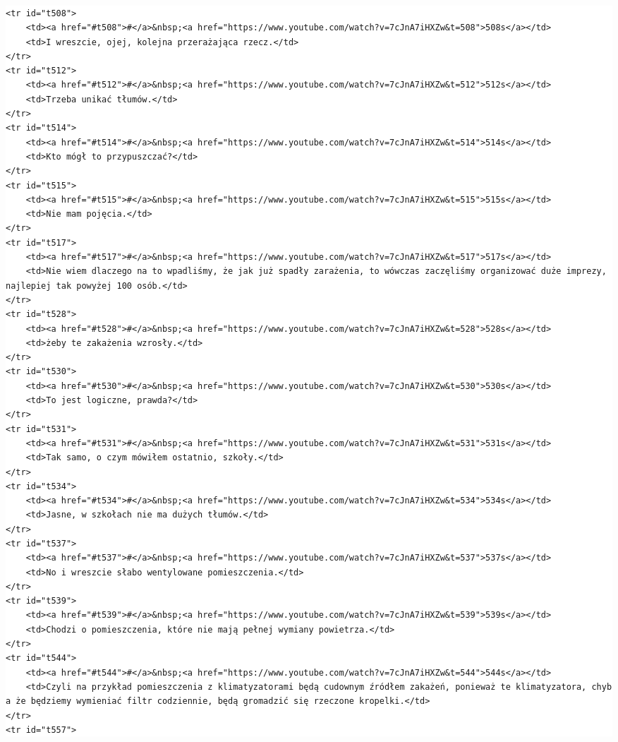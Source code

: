     <tr id="t508">
        <td><a href="#t508">#</a>&nbsp;<a href="https://www.youtube.com/watch?v=7cJnA7iHXZw&t=508">508s</a></td>
        <td>I wreszcie, ojej, kolejna przerażająca rzecz.</td>
    </tr>
    <tr id="t512">
        <td><a href="#t512">#</a>&nbsp;<a href="https://www.youtube.com/watch?v=7cJnA7iHXZw&t=512">512s</a></td>
        <td>Trzeba unikać tłumów.</td>
    </tr>
    <tr id="t514">
        <td><a href="#t514">#</a>&nbsp;<a href="https://www.youtube.com/watch?v=7cJnA7iHXZw&t=514">514s</a></td>
        <td>Kto mógł to przypuszczać?</td>
    </tr>
    <tr id="t515">
        <td><a href="#t515">#</a>&nbsp;<a href="https://www.youtube.com/watch?v=7cJnA7iHXZw&t=515">515s</a></td>
        <td>Nie mam pojęcia.</td>
    </tr>
    <tr id="t517">
        <td><a href="#t517">#</a>&nbsp;<a href="https://www.youtube.com/watch?v=7cJnA7iHXZw&t=517">517s</a></td>
        <td>Nie wiem dlaczego na to wpadliśmy, że jak już spadły zarażenia, to wówczas zaczęliśmy organizować duże imprezy, najlepiej tak powyżej 100 osób.</td>
    </tr>
    <tr id="t528">
        <td><a href="#t528">#</a>&nbsp;<a href="https://www.youtube.com/watch?v=7cJnA7iHXZw&t=528">528s</a></td>
        <td>żeby te zakażenia wzrosły.</td>
    </tr>
    <tr id="t530">
        <td><a href="#t530">#</a>&nbsp;<a href="https://www.youtube.com/watch?v=7cJnA7iHXZw&t=530">530s</a></td>
        <td>To jest logiczne, prawda?</td>
    </tr>
    <tr id="t531">
        <td><a href="#t531">#</a>&nbsp;<a href="https://www.youtube.com/watch?v=7cJnA7iHXZw&t=531">531s</a></td>
        <td>Tak samo, o czym mówiłem ostatnio, szkoły.</td>
    </tr>
    <tr id="t534">
        <td><a href="#t534">#</a>&nbsp;<a href="https://www.youtube.com/watch?v=7cJnA7iHXZw&t=534">534s</a></td>
        <td>Jasne, w szkołach nie ma dużych tłumów.</td>
    </tr>
    <tr id="t537">
        <td><a href="#t537">#</a>&nbsp;<a href="https://www.youtube.com/watch?v=7cJnA7iHXZw&t=537">537s</a></td>
        <td>No i wreszcie słabo wentylowane pomieszczenia.</td>
    </tr>
    <tr id="t539">
        <td><a href="#t539">#</a>&nbsp;<a href="https://www.youtube.com/watch?v=7cJnA7iHXZw&t=539">539s</a></td>
        <td>Chodzi o pomieszczenia, które nie mają pełnej wymiany powietrza.</td>
    </tr>
    <tr id="t544">
        <td><a href="#t544">#</a>&nbsp;<a href="https://www.youtube.com/watch?v=7cJnA7iHXZw&t=544">544s</a></td>
        <td>Czyli na przykład pomieszczenia z klimatyzatorami będą cudownym źródłem zakażeń, ponieważ te klimatyzatora, chyba że będziemy wymieniać filtr codziennie, będą gromadzić się rzeczone kropelki.</td>
    </tr>
    <tr id="t557">